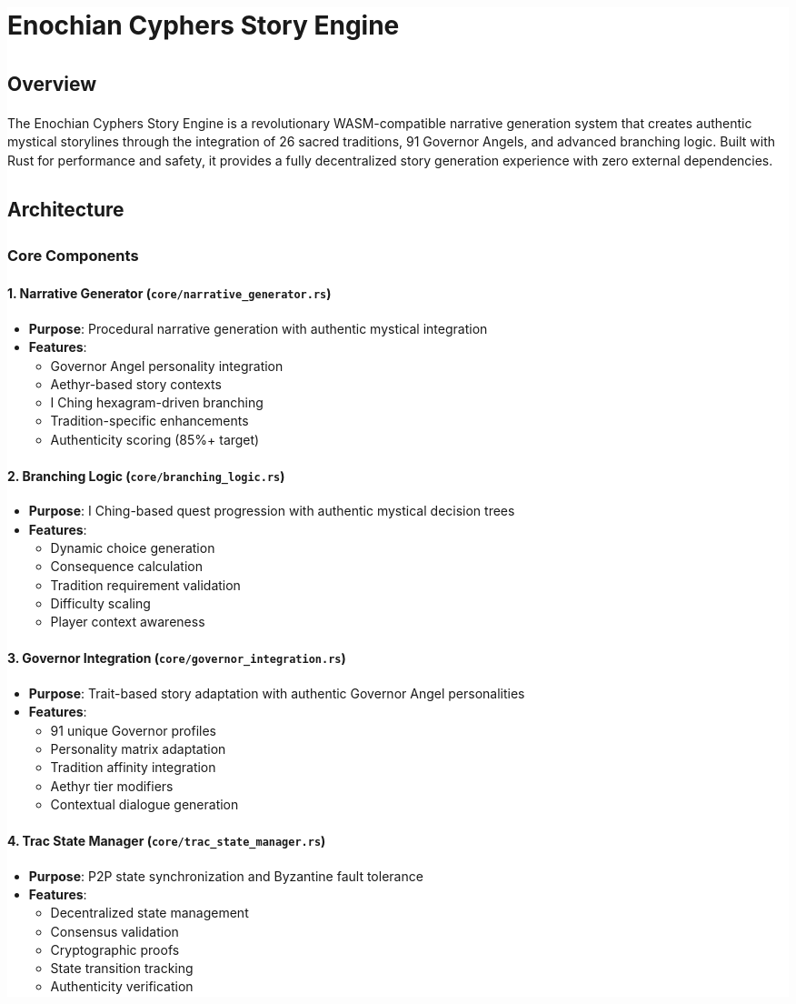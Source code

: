 # Enochian Cyphers Story Engine

## Overview

The Enochian Cyphers Story Engine is a revolutionary WASM-compatible narrative generation system that creates authentic mystical storylines through the integration of 26 sacred traditions, 91 Governor Angels, and advanced branching logic. Built with Rust for performance and safety, it provides a fully decentralized story generation experience with zero external dependencies.

## Architecture

### Core Components

#### 1. Narrative Generator (`core/narrative_generator.rs`)
- **Purpose**: Procedural narrative generation with authentic mystical integration
- **Features**:
  - Governor Angel personality integration
  - Aethyr-based story contexts
  - I Ching hexagram-driven branching
  - Tradition-specific enhancements
  - Authenticity scoring (85%+ target)

#### 2. Branching Logic (`core/branching_logic.rs`)
- **Purpose**: I Ching-based quest progression with authentic mystical decision trees
- **Features**:
  - Dynamic choice generation
  - Consequence calculation
  - Tradition requirement validation
  - Difficulty scaling
  - Player context awareness

#### 3. Governor Integration (`core/governor_integration.rs`)
- **Purpose**: Trait-based story adaptation with authentic Governor Angel personalities
- **Features**:
  - 91 unique Governor profiles
  - Personality matrix adaptation
  - Tradition affinity integration
  - Aethyr tier modifiers
  - Contextual dialogue generation

#### 4. Trac State Manager (`core/trac_state_manager.rs`)
- **Purpose**: P2P state synchronization and Byzantine fault tolerance
- **Features**:
  - Decentralized state management
  - Consensus validation
  - Cryptographic proofs
  - State transition tracking
  - Authenticity verification
